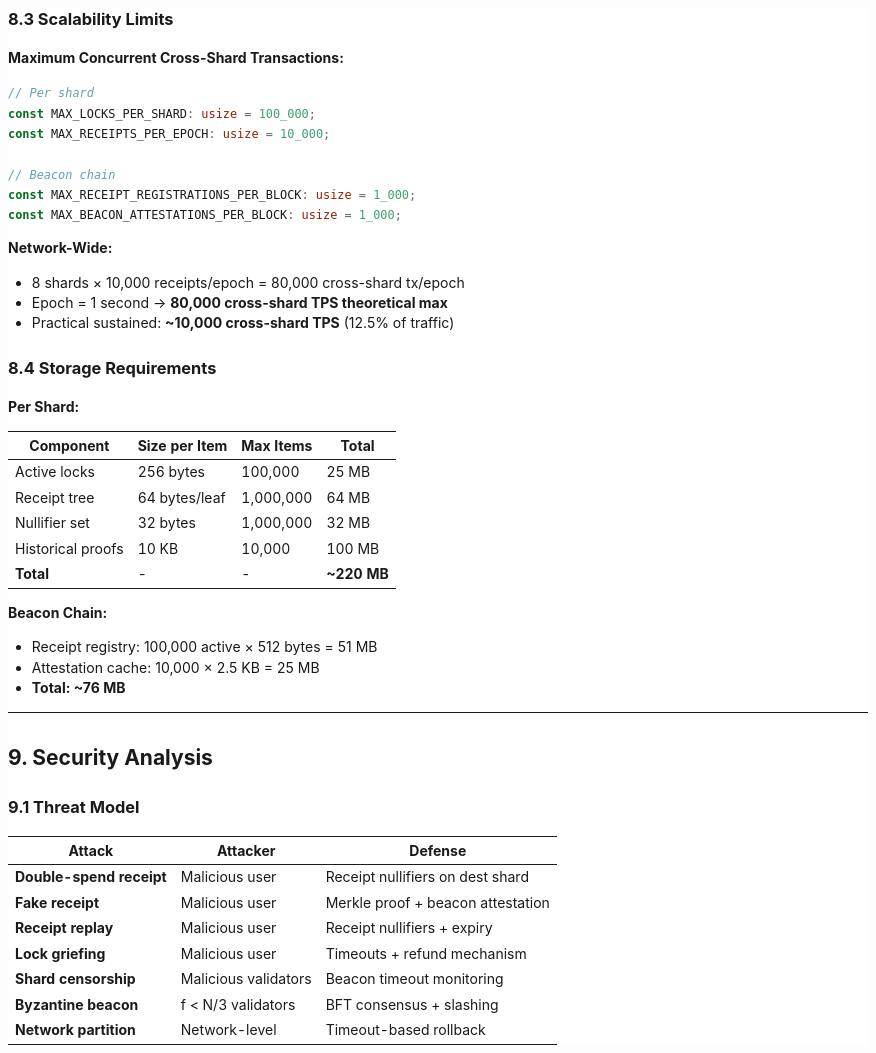 ### 8.3 Scalability Limits

**Maximum Concurrent Cross-Shard Transactions:**

```rust
// Per shard
const MAX_LOCKS_PER_SHARD: usize = 100_000;
const MAX_RECEIPTS_PER_EPOCH: usize = 10_000;

// Beacon chain
const MAX_RECEIPT_REGISTRATIONS_PER_BLOCK: usize = 1_000;
const MAX_BEACON_ATTESTATIONS_PER_BLOCK: usize = 1_000;
```

**Network-Wide:**
- 8 shards × 10,000 receipts/epoch = 80,000 cross-shard tx/epoch
- Epoch = 1 second → **80,000 cross-shard TPS theoretical max**
- Practical sustained: **~10,000 cross-shard TPS** (12.5% of traffic)

### 8.4 Storage Requirements

**Per Shard:**

| Component         | Size per Item | Max Items | Total       |
| ----------------- | ------------- | --------- | ----------- |
| Active locks      | 256 bytes     | 100,000   | 25 MB       |
| Receipt tree      | 64 bytes/leaf | 1,000,000 | 64 MB       |
| Nullifier set     | 32 bytes      | 1,000,000 | 32 MB       |
| Historical proofs | 10 KB         | 10,000    | 100 MB      |
| **Total**         | -             | -         | **~220 MB** |

**Beacon Chain:**
- Receipt registry: 100,000 active × 512 bytes = 51 MB
- Attestation cache: 10,000 × 2.5 KB = 25 MB
- **Total: ~76 MB**

---

## 9. Security Analysis

### 9.1 Threat Model

| Attack                   | Attacker             | Defense                           |
| ------------------------ | -------------------- | --------------------------------- |
| **Double-spend receipt** | Malicious user       | Receipt nullifiers on dest shard  |
| **Fake receipt**         | Malicious user       | Merkle proof + beacon attestation |
| **Receipt replay**       | Malicious user       | Receipt nullifiers + expiry       |
| **Lock griefing**        | Malicious user       | Timeouts + refund mechanism       |
| **Shard censorship**     | Malicious validators | Beacon timeout monitoring         |
| **Byzantine beacon**     | f < N/3 validators   | BFT consensus + slashing          |
| **Network partition**    | Network-level        | Timeout-based rollback            |
